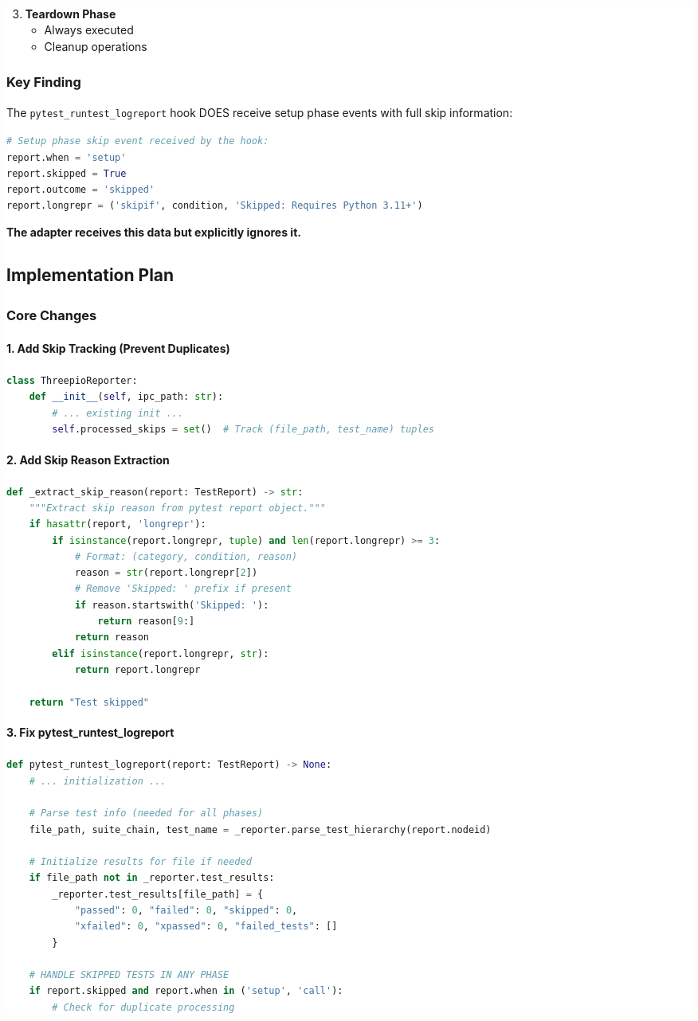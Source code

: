 3. **Teardown Phase**
   - Always executed
   - Cleanup operations

### Key Finding

The `pytest_runtest_logreport` hook DOES receive setup phase events with full skip information:
```python
# Setup phase skip event received by the hook:
report.when = 'setup'
report.skipped = True
report.outcome = 'skipped'
report.longrepr = ('skipif', condition, 'Skipped: Requires Python 3.11+')
```

**The adapter receives this data but explicitly ignores it.**

## Implementation Plan

### Core Changes

#### 1. Add Skip Tracking (Prevent Duplicates)
```python
class ThreepioReporter:
    def __init__(self, ipc_path: str):
        # ... existing init ...
        self.processed_skips = set()  # Track (file_path, test_name) tuples
```

#### 2. Add Skip Reason Extraction
```python
def _extract_skip_reason(report: TestReport) -> str:
    """Extract skip reason from pytest report object."""
    if hasattr(report, 'longrepr'):
        if isinstance(report.longrepr, tuple) and len(report.longrepr) >= 3:
            # Format: (category, condition, reason)
            reason = str(report.longrepr[2])
            # Remove 'Skipped: ' prefix if present
            if reason.startswith('Skipped: '):
                return reason[9:]
            return reason
        elif isinstance(report.longrepr, str):
            return report.longrepr

    return "Test skipped"
```

#### 3. Fix pytest_runtest_logreport
```python
def pytest_runtest_logreport(report: TestReport) -> None:
    # ... initialization ...

    # Parse test info (needed for all phases)
    file_path, suite_chain, test_name = _reporter.parse_test_hierarchy(report.nodeid)

    # Initialize results for file if needed
    if file_path not in _reporter.test_results:
        _reporter.test_results[file_path] = {
            "passed": 0, "failed": 0, "skipped": 0,
            "xfailed": 0, "xpassed": 0, "failed_tests": []
        }

    # HANDLE SKIPPED TESTS IN ANY PHASE
    if report.skipped and report.when in ('setup', 'call'):
        # Check for duplicate processing
```